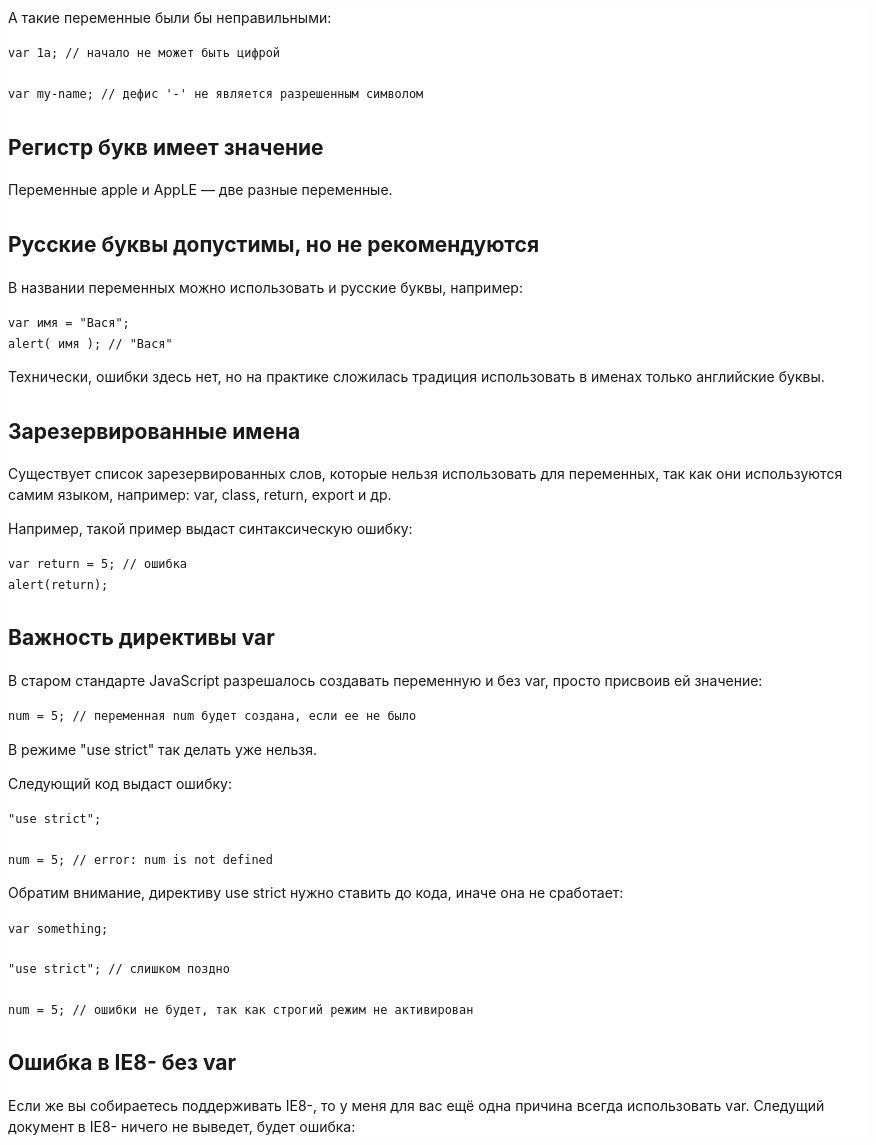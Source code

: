А такие переменные были бы неправильными:
```
var 1a; // начало не может быть цифрой

var my-name; // дефис '-' не является разрешенным символом
```
Регистр букв имеет значение
---------------------------
Переменные apple и AppLE — две разные переменные.

Русские буквы допустимы, но не рекомендуются
---------------------------------------------
В названии переменных можно использовать и русские буквы, например:
```
var имя = "Вася";
alert( имя ); // "Вася"
```
Технически, ошибки здесь нет, но на практике сложилась традиция использовать в именах только английские буквы.

Зарезервированные имена
------------------------
Существует список зарезервированных слов, которые нельзя использовать для переменных, так как они используются самим языком, например: var, class, return, export и др.

Например, такой пример выдаст синтаксическую ошибку:
```
var return = 5; // ошибка
alert(return);
```
Важность директивы var
----------------------
В старом стандарте JavaScript разрешалось создавать переменную и без var, просто присвоив ей значение:
```
num = 5; // переменная num будет создана, если ее не было
```
В режиме "use strict" так делать уже нельзя.

Следующий код выдаст ошибку:
```
"use strict";

num = 5; // error: num is not defined
```
Обратим внимание, директиву use strict нужно ставить до кода, иначе она не сработает:

```
var something;

"use strict"; // слишком поздно

num = 5; // ошибки не будет, так как строгий режим не активирован
```
Ошибка в IE8- без var
---------------------
Если же вы собираетесь поддерживать IE8-, то у меня для вас ещё одна причина всегда использовать var.
Следущий документ в IE8- ничего не выведет, будет ошибка:

